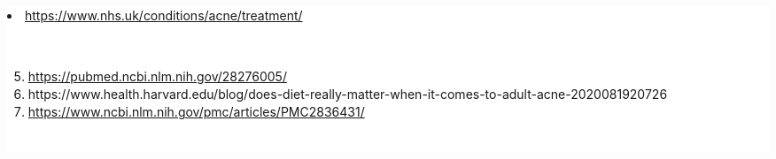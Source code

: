 <li><a href="https://www.nhs.uk/conditions/acne/treatment/">https://www.nhs.uk/conditions/acne/treatment/</a></li>
</ol>
<p>&nbsp;</p>
<ol start="5">
<li><a href="https://pubmed.ncbi.nlm.nih.gov/28276005/">https://pubmed.ncbi.nlm.nih.gov/28276005/</a></li>
<li>https://www.health.harvard.edu/blog/does-diet-really-matter-when-it-comes-to-adult-acne-2020081920726</li>
<li><a href="https://www.ncbi.nlm.nih.gov/pmc/articles/PMC2836431/">https://www.ncbi.nlm.nih.gov/pmc/articles/PMC2836431/</a></li>
</ol>
<p>&nbsp;</p>